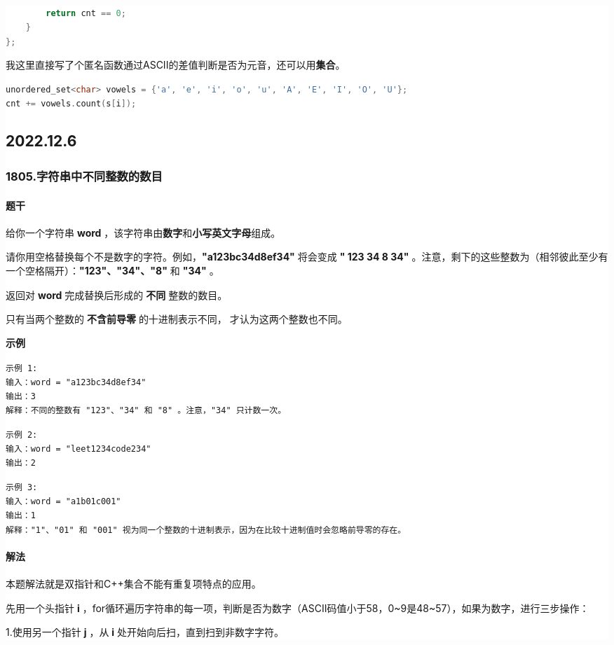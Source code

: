 ```cpp
        return cnt == 0;
    }
};
```

我这里直接写了个匿名函数通过ASCII的差值判断是否为元音，还可以用**集合**。

```cpp
unordered_set<char> vowels = {'a', 'e', 'i', 'o', 'u', 'A', 'E', 'I', 'O', 'U'};
cnt += vowels.count(s[i]);
```



## 2022.12.6

### 1805.字符串中不同整数的数目

#### 题干

给你一个字符串 **word** ，该字符串由**数字**和**小写英文字母**组成。

请你用空格替换每个不是数字的字符。例如，**"a123bc34d8ef34"** 将会变成 **" 123  34 8  34"** 。注意，剩下的这些整数为（相邻彼此至少有一个空格隔开）：**"123"、"34"、"8"** 和 **"34"** 。

返回对 **word** 完成替换后形成的 **不同** 整数的数目。

只有当两个整数的 **不含前导零** 的十进制表示不同， 才认为这两个整数也不同。

**示例**

```
示例 1:
输入：word = "a123bc34d8ef34"
输出：3
解释：不同的整数有 "123"、"34" 和 "8" 。注意，"34" 只计数一次。
```

```
示例 2:
输入：word = "leet1234code234"
输出：2
```

```
示例 3:
输入：word = "a1b01c001"
输出：1
解释："1"、"01" 和 "001" 视为同一个整数的十进制表示，因为在比较十进制值时会忽略前导零的存在。
```

#### 解法

本题解法就是双指针和C++集合不能有重复项特点的应用。

先用一个头指针 **i** ，for循环遍历字符串的每一项，判断是否为数字（ASCII码值小于58，0~9是48~57），如果为数字，进行三步操作：

1.使用另一个指针 **j** ，从 **i** 处开始向后扫，直到扫到非数字字符。
